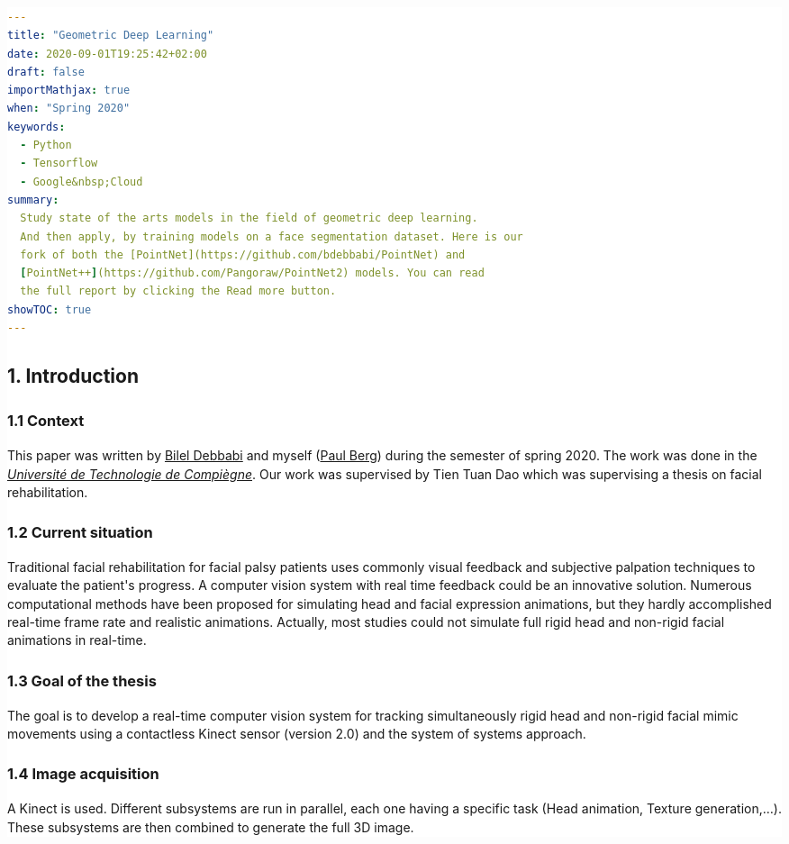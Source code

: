 ```yaml
---
title: "Geometric Deep Learning"
date: 2020-09-01T19:25:42+02:00
draft: false
importMathjax: true
when: "Spring 2020"
keywords:
  - Python
  - Tensorflow
  - Google&nbsp;Cloud
summary:
  Study state of the arts models in the field of geometric deep learning.
  And then apply, by training models on a face segmentation dataset. Here is our
  fork of both the [PointNet](https://github.com/bdebbabi/PointNet) and
  [PointNet++](https://github.com/Pangoraw/PointNet2) models. You can read 
  the full report by clicking the Read more button.
showTOC: true
---
```


## 1. Introduction

### 1.1 Context

This paper was written by [Bilel Debbabi](https://www.linkedin.com/in/bilel-debbabi/) and myself ([Paul Berg](https://ber.gp)) during the semester of spring 2020. The work was done in the [_Université de Technologie de Compiègne_](https://utc.fr). Our work was supervised by Tien Tuan Dao which was supervising a thesis on facial rehabilitation.

### 1.2 Current situation

Traditional facial rehabilitation for facial palsy patients uses commonly visual feedback and subjective palpation techniques to evaluate the patient's progress. A computer vision system with real time feedback could be an innovative solution. 
Numerous computational methods have been proposed for simulating head and facial expression animations, but they hardly accomplished real-time frame rate and realistic animations. Actually, most studies could not simulate full rigid head and non-rigid facial animations in real-time.

### 1.3 Goal of the thesis

The goal is to develop a real-time computer vision system for tracking simultaneously rigid head and non-rigid facial mimic movements using a contactless Kinect sensor (version
2.0) and the system of systems approach.

### 1.4 Image acquisition

A Kinect is used. Different subsystems are run in parallel, each one having a specific task (Head animation,
Texture generation,&hellip;). These subsystems are then combined to generate the full 3D image.

